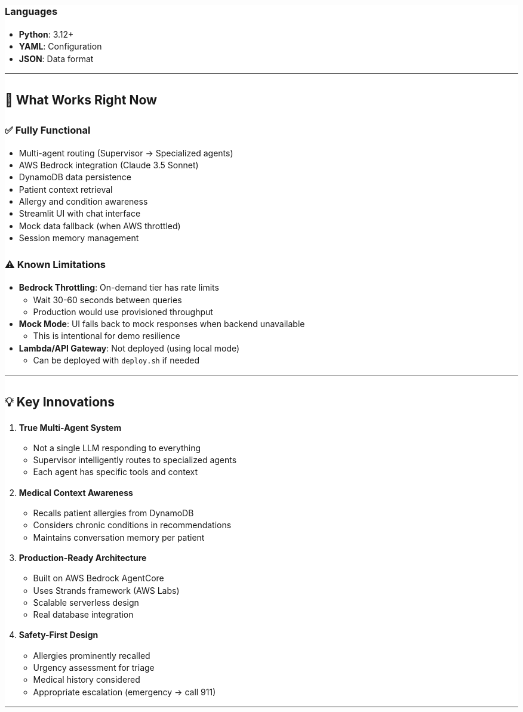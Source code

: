 ### Languages
- **Python**: 3.12+
- **YAML**: Configuration
- **JSON**: Data format

---

## 🎯 What Works Right Now

### ✅ Fully Functional
- Multi-agent routing (Supervisor → Specialized agents)
- AWS Bedrock integration (Claude 3.5 Sonnet)
- DynamoDB data persistence
- Patient context retrieval
- Allergy and condition awareness
- Streamlit UI with chat interface
- Mock data fallback (when AWS throttled)
- Session memory management

### ⚠️ Known Limitations
- **Bedrock Throttling**: On-demand tier has rate limits
  - Wait 30-60 seconds between queries
  - Production would use provisioned throughput
- **Mock Mode**: UI falls back to mock responses when backend unavailable
  - This is intentional for demo resilience
- **Lambda/API Gateway**: Not deployed (using local mode)
  - Can be deployed with `deploy.sh` if needed

---

## 💡 Key Innovations

1. **True Multi-Agent System**
   - Not a single LLM responding to everything
   - Supervisor intelligently routes to specialized agents
   - Each agent has specific tools and context

2. **Medical Context Awareness**
   - Recalls patient allergies from DynamoDB
   - Considers chronic conditions in recommendations
   - Maintains conversation memory per patient

3. **Production-Ready Architecture**
   - Built on AWS Bedrock AgentCore
   - Uses Strands framework (AWS Labs)
   - Scalable serverless design
   - Real database integration

4. **Safety-First Design**
   - Allergies prominently recalled
   - Urgency assessment for triage
   - Medical history considered
   - Appropriate escalation (emergency → call 911)

---